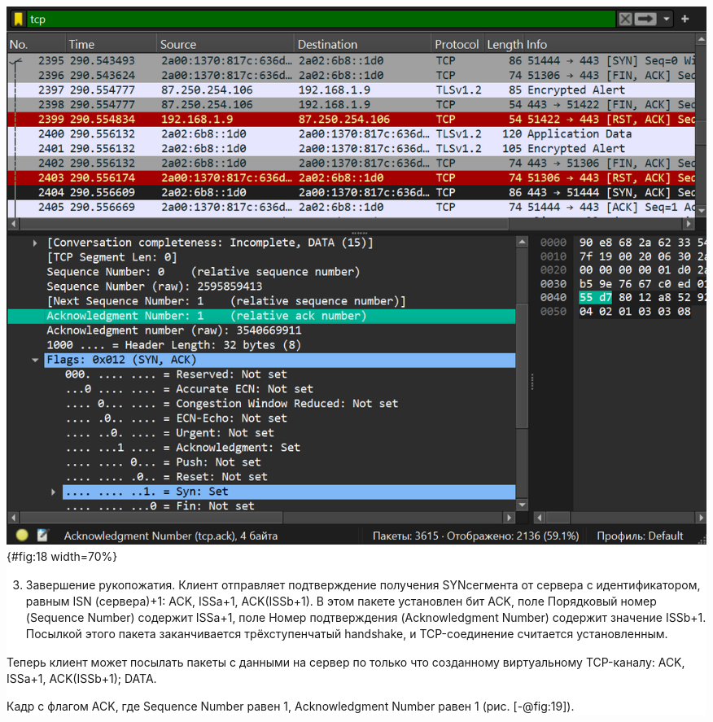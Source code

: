 ![Вторая ступень handshake TCP](image/18.png){#fig:18 width=70%}

3. Завершение рукопожатия. Клиент отправляет подтверждение получения SYNсегмента от сервера с идентификатором, равным ISN (сервера)+1: ACK, ISSa+1, ACK(ISSb+1). В этом пакете установлен бит ACK, поле Порядковый номер (Sequence Number) содержит ISSa+1, поле Номер подтверждения (Acknowledgment Number)
содержит значение ISSb+1. Посылкой этого пакета заканчивается трёхступенчатый handshake, и TCP-соединение считается установленным. 

Теперь клиент может посылать пакеты с данными на сервер по только что
созданному виртуальному TCP-каналу: ACK, ISSa+1, ACK(ISSb+1); DATA.

Кадр с флагом ACK, где Sequence Number равен 1, Acknowledgment Number равен 1 (рис. [-@fig:19]).
